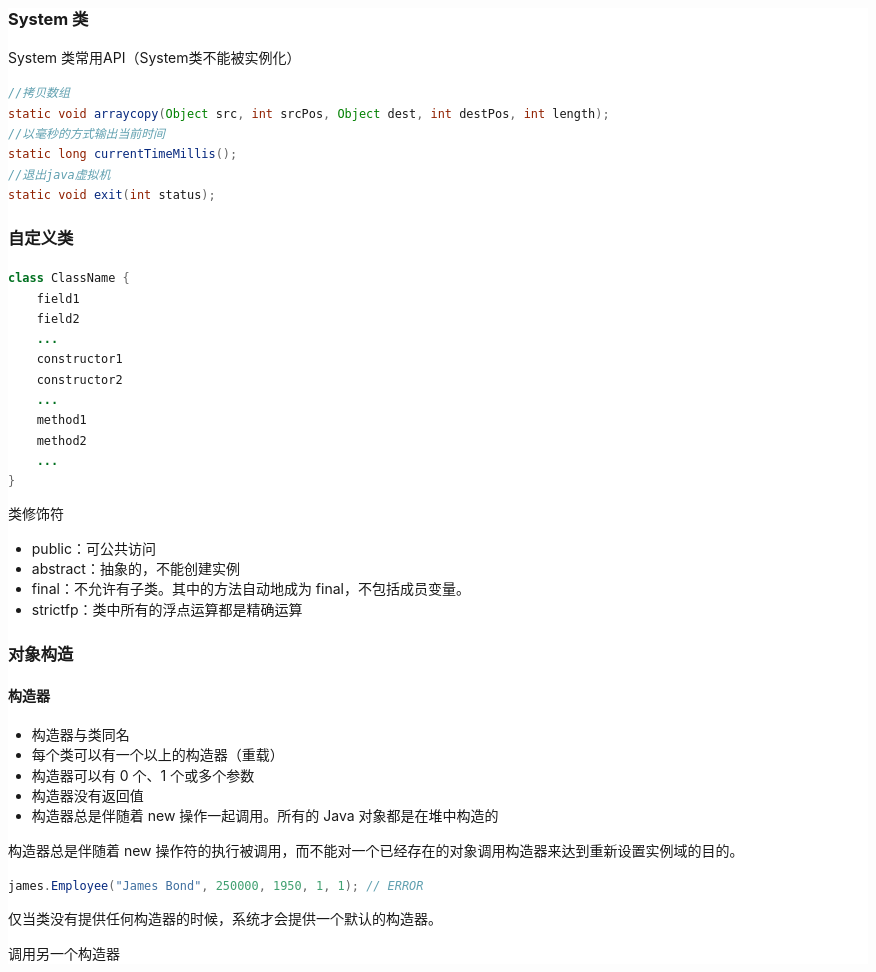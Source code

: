 ### System 类

System 类常用API（System类不能被实例化）

```java
//拷贝数组
static void arraycopy(Object src, int srcPos, Object dest, int destPos, int length);
//以毫秒的方式输出当前时间
static long currentTimeMillis();
//退出java虚拟机
static void exit(int status);
```

### 自定义类

```java
class ClassName {
    field1
    field2
    ...
    constructor1
    constructor2
    ...
    method1
    method2
    ...
}
```

类修饰符

- public：可公共访问
- abstract：抽象的，不能创建实例
- final：不允许有子类。其中的方法自动地成为 final，不包括成员变量。
- strictfp：类中所有的浮点运算都是精确运算

### 对象构造

#### 构造器

- 构造器与类同名
- 每个类可以有一个以上的构造器（重载）
- 构造器可以有 0 个、1 个或多个参数
- 构造器没有返回值
- 构造器总是伴随着 new 操作一起调用。所有的 Java 对象都是在堆中构造的

构造器总是伴随着 new 操作符的执行被调用，而不能对一个已经存在的对象调用构造器来达到重新设置实例域的目的。

```java
james.Employee("James Bond", 250000, 1950, 1, 1); // ERROR
```

仅当类没有提供任何构造器的时候，系统才会提供一个默认的构造器。

调用另一个构造器
